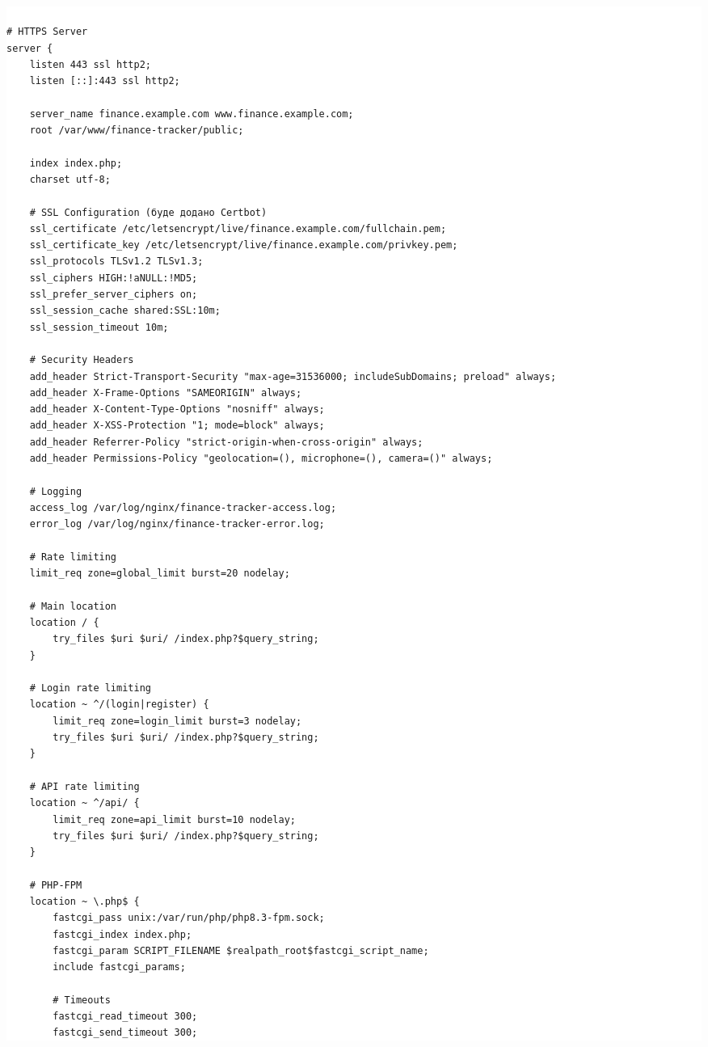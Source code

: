 ```nginx

# HTTPS Server
server {
    listen 443 ssl http2;
    listen [::]:443 ssl http2;
    
    server_name finance.example.com www.finance.example.com;
    root /var/www/finance-tracker/public;
    
    index index.php;
    charset utf-8;
    
    # SSL Configuration (буде додано Certbot)
    ssl_certificate /etc/letsencrypt/live/finance.example.com/fullchain.pem;
    ssl_certificate_key /etc/letsencrypt/live/finance.example.com/privkey.pem;
    ssl_protocols TLSv1.2 TLSv1.3;
    ssl_ciphers HIGH:!aNULL:!MD5;
    ssl_prefer_server_ciphers on;
    ssl_session_cache shared:SSL:10m;
    ssl_session_timeout 10m;
    
    # Security Headers
    add_header Strict-Transport-Security "max-age=31536000; includeSubDomains; preload" always;
    add_header X-Frame-Options "SAMEORIGIN" always;
    add_header X-Content-Type-Options "nosniff" always;
    add_header X-XSS-Protection "1; mode=block" always;
    add_header Referrer-Policy "strict-origin-when-cross-origin" always;
    add_header Permissions-Policy "geolocation=(), microphone=(), camera=()" always;
    
    # Logging
    access_log /var/log/nginx/finance-tracker-access.log;
    error_log /var/log/nginx/finance-tracker-error.log;
    
    # Rate limiting
    limit_req zone=global_limit burst=20 nodelay;
    
    # Main location
    location / {
        try_files $uri $uri/ /index.php?$query_string;
    }
    
    # Login rate limiting
    location ~ ^/(login|register) {
        limit_req zone=login_limit burst=3 nodelay;
        try_files $uri $uri/ /index.php?$query_string;
    }
    
    # API rate limiting
    location ~ ^/api/ {
        limit_req zone=api_limit burst=10 nodelay;
        try_files $uri $uri/ /index.php?$query_string;
    }
    
    # PHP-FPM
    location ~ \.php$ {
        fastcgi_pass unix:/var/run/php/php8.3-fpm.sock;
        fastcgi_index index.php;
        fastcgi_param SCRIPT_FILENAME $realpath_root$fastcgi_script_name;
        include fastcgi_params;
        
        # Timeouts
        fastcgi_read_timeout 300;
        fastcgi_send_timeout 300;
```